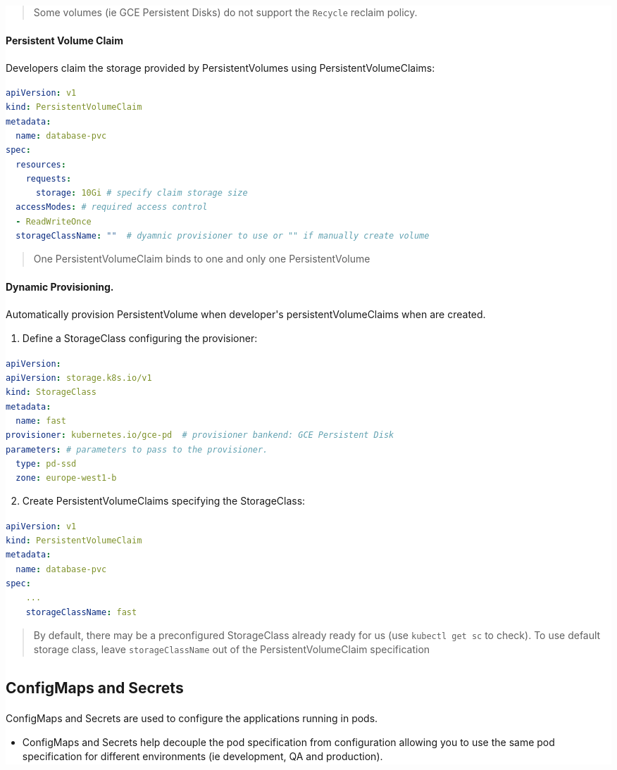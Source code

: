 > Some volumes (ie GCE Persistent Disks) do not support the `Recycle` reclaim
> policy.

#### Persistent Volume Claim
Developers claim the storage provided by PersistentVolumes using PersistentVolumeClaims:
```yaml
apiVersion: v1
kind: PersistentVolumeClaim
metadata:
  name: database-pvc
spec:
  resources:
    requests:                    
      storage: 10Gi # specify claim storage size
  accessModes: # required access control
  - ReadWriteOnce  
  storageClassName: ""  # dyamnic provisioner to use or "" if manually create volume
```

> One PersistentVolumeClaim binds to one and only one PersistentVolume

#### Dynamic Provisioning.
Automatically provision PersistentVolume when developer's persistentVolumeClaims
when are created.
1. Define a StorageClass configuring the provisioner:
```yaml
apiVersion:
apiVersion: storage.k8s.io/v1
kind: StorageClass
metadata:
  name: fast
provisioner: kubernetes.io/gce-pd  # provisioner bankend: GCE Persistent Disk
parameters: # parameters to pass to the provisioner.
  type: pd-ssd
  zone: europe-west1-b         
```
2. Create PersistentVolumeClaims specifying the StorageClass:
```yaml
apiVersion: v1
kind: PersistentVolumeClaim
metadata:
  name: database-pvc
spec:
    ...
    storageClassName: fast
```

> By default, there may be a preconfigured StorageClass already ready for us
> (use `kubectl get sc` to check). To use default storage class, leave `storageClassName`
> out of the PersistentVolumeClaim specification

## ConfigMaps and Secrets
ConfigMaps and Secrets are used to configure the applications running in pods.
- ConfigMaps and Secrets help decouple the pod specification from configuration
    allowing you to use the same pod specification for different environments
    (ie development, QA and production).
